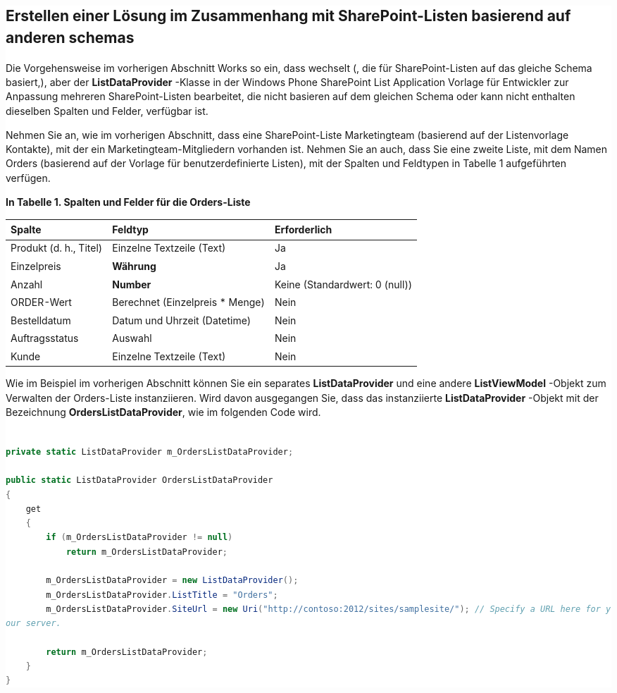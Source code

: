     
    

## Erstellen einer Lösung im Zusammenhang mit SharePoint-Listen basierend auf anderen schemas
<a name="BKMK_DifferentSchemasProject"> </a>

Die Vorgehensweise im vorherigen Abschnitt Works so ein, dass wechselt (, die für SharePoint-Listen auf das gleiche Schema basiert,), aber der **ListDataProvider** -Klasse in der Windows Phone SharePoint List Application Vorlage für Entwickler zur Anpassung mehreren SharePoint-Listen bearbeitet, die nicht basieren auf dem gleichen Schema oder kann nicht enthalten dieselben Spalten und Felder, verfügbar ist.
  
    
    
Nehmen Sie an, wie im vorherigen Abschnitt, dass eine SharePoint-Liste Marketingteam (basierend auf der Listenvorlage Kontakte), mit der ein Marketingteam-Mitgliedern vorhanden ist. Nehmen Sie an auch, dass Sie eine zweite Liste, mit dem Namen Orders (basierend auf der Vorlage für benutzerdefinierte Listen), mit der Spalten und Feldtypen in Tabelle 1 aufgeführten verfügen.
  
    
    

**In Tabelle 1. Spalten und Felder für die Orders-Liste**


|**Spalte**|**Feldtyp**|**Erforderlich**|
|:-----|:-----|:-----|
|Produkt (d. h., Titel) <br/> |Einzelne Textzeile (Text) <br/> |Ja <br/> |
|Einzelpreis <br/> |**Währung** <br/> |Ja <br/> |
|Anzahl <br/> |**Number** <br/> |Keine (Standardwert: 0 (null)) <br/> |
|ORDER-Wert <br/> |Berechnet (Einzelpreis * Menge) <br/> |Nein <br/> |
|Bestelldatum <br/> |Datum und Uhrzeit (Datetime) <br/> |Nein <br/> |
|Auftragsstatus <br/> |Auswahl <br/> |Nein <br/> |
|Kunde <br/> |Einzelne Textzeile (Text) <br/> |Nein <br/> |
   
Wie im Beispiel im vorherigen Abschnitt können Sie ein separates **ListDataProvider** und eine andere **ListViewModel** -Objekt zum Verwalten der Orders-Liste instanziieren. Wird davon ausgegangen Sie, dass das instanziierte **ListDataProvider** -Objekt mit der Bezeichnung **OrdersListDataProvider**, wie im folgenden Code wird.
  
    
    



```cs

private static ListDataProvider m_OrdersListDataProvider;

public static ListDataProvider OrdersListDataProvider
{
    get
    {
        if (m_OrdersListDataProvider != null)
            return m_OrdersListDataProvider;

        m_OrdersListDataProvider = new ListDataProvider();
        m_OrdersListDataProvider.ListTitle = "Orders";
        m_OrdersListDataProvider.SiteUrl = new Uri("http://contoso:2012/sites/samplesite/"); // Specify a URL here for your server.

        return m_OrdersListDataProvider;
    }
}
```

